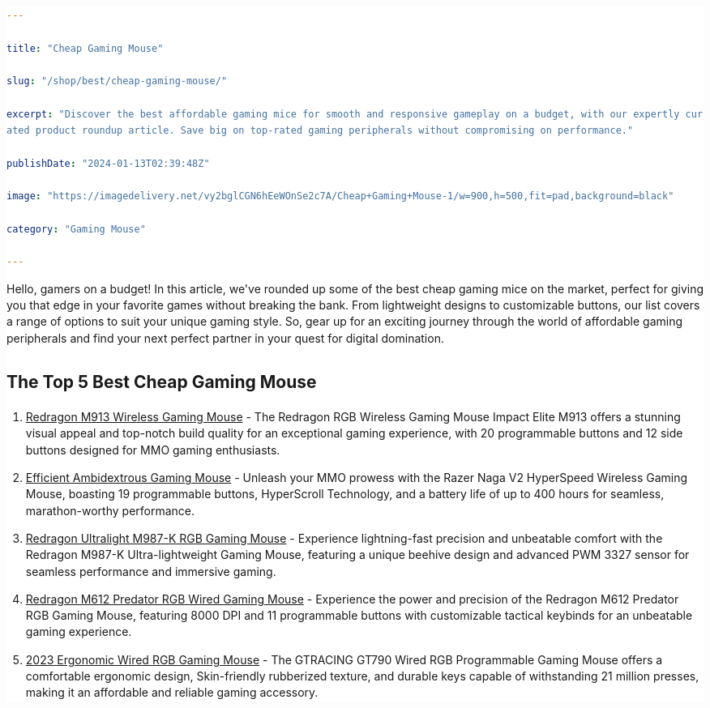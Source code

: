 ```yaml
---

title: "Cheap Gaming Mouse"

slug: "/shop/best/cheap-gaming-mouse/"

excerpt: "Discover the best affordable gaming mice for smooth and responsive gameplay on a budget, with our expertly curated product roundup article. Save big on top-rated gaming peripherals without compromising on performance."

publishDate: "2024-01-13T02:39:48Z"

image: "https://imagedelivery.net/vy2bglCGN6hEeWOnSe2c7A/Cheap+Gaming+Mouse-1/w=900,h=500,fit=pad,background=black"

category: "Gaming Mouse"

---
```


Hello, gamers on a budget! In this article, we've rounded up some of the best cheap gaming mice on the market, perfect for giving you that edge in your favorite games without breaking the bank. From lightweight designs to customizable buttons, our list covers a range of options to suit your unique gaming style. So, gear up for an exciting journey through the world of affordable gaming peripherals and find your next perfect partner in your quest for digital domination. 


## The Top 5 Best Cheap Gaming Mouse

1. [Redragon M913 Wireless Gaming Mouse](https://serp.ly/@serpgames/amazon/cheap-gaming-mouse?utm\_source=serpgames&utm\_medium=organic&utm\_campaign=website) - The Redragon RGB Wireless Gaming Mouse Impact Elite M913 offers a stunning visual appeal and top-notch build quality for an exceptional gaming experience, with 20 programmable buttons and 12 side buttons designed for MMO gaming enthusiasts.

2. [Efficient Ambidextrous Gaming Mouse](https://serp.ly/@serpgames/amazon/cheap-gaming-mouse?utm\_source=serpgames&utm\_medium=organic&utm\_campaign=website) - Unleash your MMO prowess with the Razer Naga V2 HyperSpeed Wireless Gaming Mouse, boasting 19 programmable buttons, HyperScroll Technology, and a battery life of up to 400 hours for seamless, marathon-worthy performance.

3. [Redragon Ultralight M987-K RGB Gaming Mouse](https://serp.ly/@serpgames/amazon/cheap-gaming-mouse?utm\_source=serpgames&utm\_medium=organic&utm\_campaign=website) - Experience lightning-fast precision and unbeatable comfort with the Redragon M987-K Ultra-lightweight Gaming Mouse, featuring a unique beehive design and advanced PWM 3327 sensor for seamless performance and immersive gaming.

4. [Redragon M612 Predator RGB Wired Gaming Mouse](https://serp.ly/@serpgames/amazon/cheap-gaming-mouse?utm\_source=serpgames&utm\_medium=organic&utm\_campaign=website) - Experience the power and precision of the Redragon M612 Predator RGB Gaming Mouse, featuring 8000 DPI and 11 programmable buttons with customizable tactical keybinds for an unbeatable gaming experience.

5. [2023 Ergonomic Wired RGB Gaming Mouse](https://serp.ly/@serpgames/amazon/cheap-gaming-mouse?utm\_source=serpgames&utm\_medium=organic&utm\_campaign=website) - The GTRACING GT790 Wired RGB Programmable Gaming Mouse offers a comfortable ergonomic design, Skin-friendly rubberized texture, and durable keys capable of withstanding 21 million presses, making it an affordable and reliable gaming accessory.
